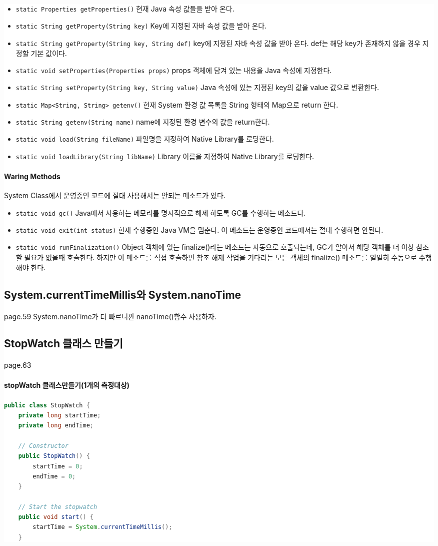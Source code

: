 - `static Properties getProperties()`
현재 Java 속성 값들을 받아 온다.

- `static String getProperty(String key)`
Key에 지정된 자바 속성 값을 받아 온다.

- `static String getProperty(String key, String def)`
key에 지정된 자바 속성 값을 받아 온다.
def는 해당 key가 존재하지 않을 경우 지정할 기본 값이다.

- `static void setProperties(Properties props)`
props 객체에 담겨 있는 내용을 Java 속성에 지정한다.

- `static String setProperty(String key, String value)`
Java 속성에 있는 지정된 key의 값을 value 값으로 변환한다.

- `static Map<String, String> getenv()`
현재 System 환경 값 목록을 String 형태의 Map으로 return 한다.

- `static String getenv(String name)`
name에 지정된 환경 변수의 값을 return한다.

- `static void load(String fileName)`
파일명을 지정하여 Native Library를 로딩한다.

- `static void loadLibrary(String libName)`
Library 이름을 지정하여 Native Library를 로딩한다.


#### Waring Methods
System Class에서 운영중인 코드에 절대 사용해서는 안되는 메소드가 있다.

 - `static void gc()`
Java에서 사용하는 메모리를 명시적으로 해제 하도록 GC를 수행하는 메소드다.

- `static void exit(int status)`
현재 수행중인 Java VM을 멈춘다.
이 메소드는 운영중인 코드에서는 절대 수행하면 안된다.

 - `static void runFinalization()`
Object 객체에 있는 finalize()라는 메소드는 자동으로 호출되는데, GC가 알아서 해당 객체를 더 이상 참조할 필요가 없을때 호출한다. 하지만 이 메소드를 직접 호출하면 참조 해제 작업을 기다리는 모든 객체의 finalize() 메소드를 일일히 수동으로 수행해야 한다.


## System.currentTimeMillis와 System.nanoTime
page.59
System.nanoTime가 더 빠르니깐 nanoTime()함수 사용하자.


## StopWatch 클래스 만들기
page.63
#### stopWatch 클래스만들기(1개의 측정대상)
```java
public class StopWatch {
    private long startTime;
    private long endTime;

    // Constructor
    public StopWatch() {
        startTime = 0;
        endTime = 0;
    }

    // Start the stopwatch
    public void start() {
        startTime = System.currentTimeMillis();
    }

```